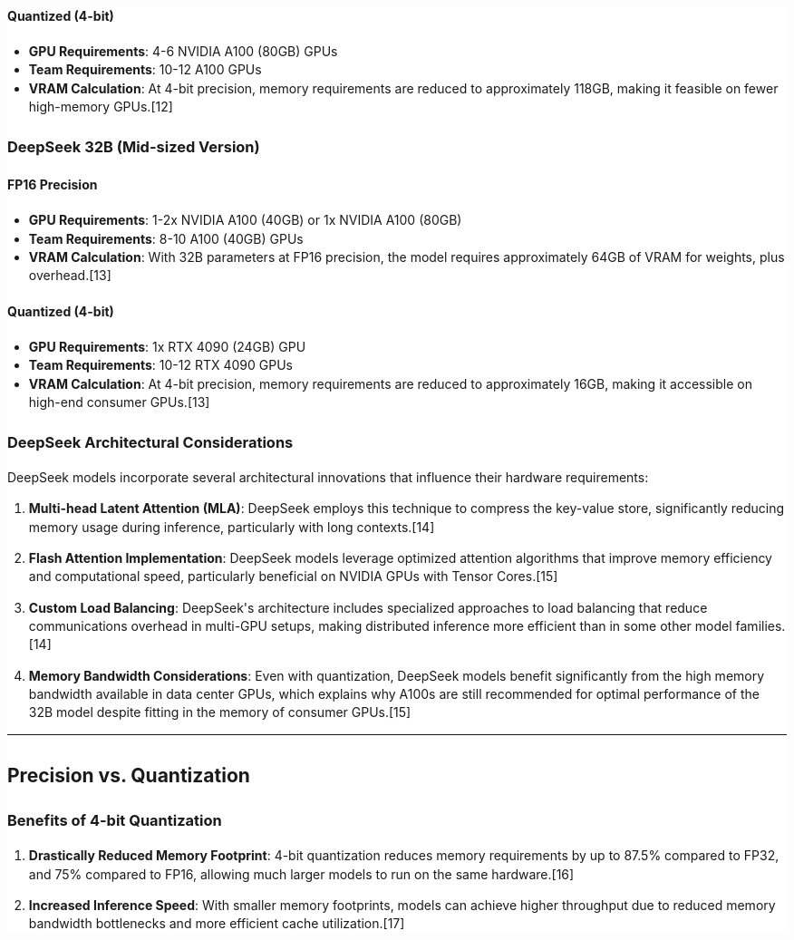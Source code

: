 #### Quantized (4-bit)
- **GPU Requirements**: 4-6 NVIDIA A100 (80GB) GPUs
- **Team Requirements**: 10-12 A100 GPUs
- **VRAM Calculation**: At 4-bit precision, memory requirements are reduced to approximately 118GB, making it feasible on fewer high-memory GPUs.[12]

### DeepSeek 32B (Mid-sized Version)

#### FP16 Precision
- **GPU Requirements**: 1-2x NVIDIA A100 (40GB) or 1x NVIDIA A100 (80GB)
- **Team Requirements**: 8-10 A100 (40GB) GPUs
- **VRAM Calculation**: With 32B parameters at FP16 precision, the model requires approximately 64GB of VRAM for weights, plus overhead.[13]

#### Quantized (4-bit)
- **GPU Requirements**: 1x RTX 4090 (24GB) GPU
- **Team Requirements**: 10-12 RTX 4090 GPUs
- **VRAM Calculation**: At 4-bit precision, memory requirements are reduced to approximately 16GB, making it accessible on high-end consumer GPUs.[13]

### DeepSeek Architectural Considerations

DeepSeek models incorporate several architectural innovations that influence their hardware requirements:

1. **Multi-head Latent Attention (MLA)**: DeepSeek employs this technique to compress the key-value store, significantly reducing memory usage during inference, particularly with long contexts.[14]

2. **Flash Attention Implementation**: DeepSeek models leverage optimized attention algorithms that improve memory efficiency and computational speed, particularly beneficial on NVIDIA GPUs with Tensor Cores.[15]

3. **Custom Load Balancing**: DeepSeek's architecture includes specialized approaches to load balancing that reduce communications overhead in multi-GPU setups, making distributed inference more efficient than in some other model families.[14]

4. **Memory Bandwidth Considerations**: Even with quantization, DeepSeek models benefit significantly from the high memory bandwidth available in data center GPUs, which explains why A100s are still recommended for optimal performance of the 32B model despite fitting in the memory of consumer GPUs.[15]

---

## Precision vs. Quantization

### Benefits of 4-bit Quantization

1. **Drastically Reduced Memory Footprint**: 4-bit quantization reduces memory requirements by up to 87.5% compared to FP32, and 75% compared to FP16, allowing much larger models to run on the same hardware.[16]

2. **Increased Inference Speed**: With smaller memory footprints, models can achieve higher throughput due to reduced memory bandwidth bottlenecks and more efficient cache utilization.[17]
